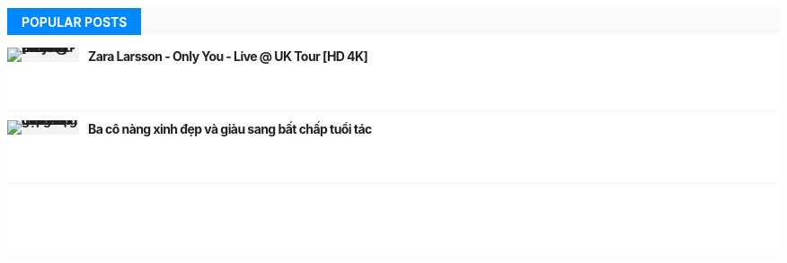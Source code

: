<div class="widget PopularPosts" data-version="1" id="PopularPosts1" style="background-attachment: initial; background-clip: initial; background-image: initial; background-origin: initial; background-position: initial; background-repeat: initial; background-size: initial; line-height: 1.4; margin: 0px 0px 20px; min-height: 0px; outline: 0px; overflow: hidden; padding: 0px; position: relative; transition: all 0.3s ease 0s;">
<h2 style="background: rgb(249, 249, 249); color: #666666; height: 30px; margin: 0px 0px 15px; outline: 0px; padding: 0px; position: relative; text-transform: uppercase; transition: all 0.3s ease 0s;">
<span style="background-color: rgb(0, 136, 255) !important; color: white; display: inline-block; font-size: 14px; height: 30px; line-height: 31px; margin: 0px; outline: 0px; padding: 0px 16px; position: relative; transition: all 0.3s ease 0s;">POPULAR POSTS</span></h2>
<div class="widget-content popular-posts" style="margin: 0px; outline: 0px; transition: all 0.3s ease 0s;">
<ul style="font-weight: 700; line-height: 1.2; list-style: none; margin: 0px; outline: 0px; padding: 0px; transition: all 0.3s ease 0s;">
<li style="border-top: 0px; list-style: none; margin: 0px; outline: 0px; overflow: hidden; padding: 0px 0px 10px; transition: all 0.3s ease 0s;"><div class="item-thumbnail-only" style="outline: 0px; transition: all 0.3s ease 0s;">
<div class="item-thumbnail" style="float: left; height: 60px; margin: 0px 10px 0px 0px !important; outline: 0px; overflow: hidden; transition: all 0.3s ease 0s; width: 80px;">
<a href="https://tvfam.blogspot.com/2019/06/zara-larsson-only-you-live-uk-tour-hd-4k.html" style="color: #222222; display: block; letter-spacing: -0.04em; line-height: 0; outline: 0px; overflow: hidden; position: relative; text-decoration-line: none; transition: all 0.3s ease 0s;" target="_blank"><span class="img-overlay" style="background-color: rgba(40, 35, 40, 0.05); height: 60px; left: 0px; outline: 0px; position: absolute; top: 0px; transition: all 0.3s ease 0s; width: 80px; z-index: 1;"></span><img alt="Zara Larsson - Only You - Live @ UK Tour [HD 4K]" border="0" height="72" src="https://lh4.googleusercontent.com/proxy/Ohe5t4LdHAs4VtLp9fejKlQgKrMjqpOW83g-R_GVUhU4trIHSeOA4dmGkiwQ1Wvx5qG2-w2dMRrgW98MLIVX2j0X" style="border: 0px; height: 60px; max-width: 100%; outline: 0px; padding: 0px; position: relative; transition: all 0.3s ease 0s; width: 80px;" width="72" /></a></div>
<div class="item-title" style="line-height: 0; margin: 0px; outline: 0px; padding: 0px; transition: all 0.3s ease 0s;">
<a href="https://tvfam.blogspot.com/2019/06/zara-larsson-only-you-live-uk-tour-hd-4k.html" style="color: #222222; letter-spacing: -0.04em; line-height: 1.4; outline: 0px; text-decoration-line: none; transition: all 0.3s ease 0s;">Zara Larsson - Only You - Live @ UK Tour [HD 4K]</a></div>
</div>
<div style="clear: both; outline: 0px; transition: all 0.3s ease 0s;">
</div>
</li>
<li style="border-top: 1px solid rgb(245, 245, 245); list-style: none; margin: 0px; outline: 0px; overflow: hidden; padding: 10px 0px; transition: all 0.3s ease 0s;"><div class="item-thumbnail-only" style="outline: 0px; transition: all 0.3s ease 0s;">
<div class="item-thumbnail" style="float: left; height: 60px; margin: 0px 10px 0px 0px !important; outline: 0px; overflow: hidden; transition: all 0.3s ease 0s; width: 80px;">
<a href="https://tvfam.blogspot.com/2018/10/theo-worldstopmost-song-hye-kyo-dan-au.html" style="color: #222222; display: block; letter-spacing: -0.04em; line-height: 0; outline: 0px; overflow: hidden; position: relative; text-decoration-line: none; transition: all 0.3s ease 0s;" target="_blank"><span class="img-overlay" style="background-color: rgba(40, 35, 40, 0.05); height: 60px; left: 0px; outline: 0px; position: absolute; top: 0px; transition: all 0.3s ease 0s; width: 80px; z-index: 1;"></span><img alt=" Ba cô nàng xinh đẹp và giàu sang bất chấp tuổi tác" border="0" height="72" src="https://4.bp.blogspot.com/-Bm4wEJSRN0Q/W7MhB6E1J3I/AAAAAAAADGc/gd_DqnEa7voxMqylyt0PORRZQb3sQAl0wCKgBGAs/s1600/2_196523.jpg" style="border: 0px; height: 60px; max-width: 100%; outline: 0px; padding: 0px; position: relative; transition: all 0.3s ease 0s; width: 80px;" width="72" /></a></div>
<div class="item-title" style="line-height: 0; margin: 0px; outline: 0px; padding: 0px; transition: all 0.3s ease 0s;">
<a href="https://tvfam.blogspot.com/2018/10/theo-worldstopmost-song-hye-kyo-dan-au.html" style="color: #222222; letter-spacing: -0.04em; line-height: 1.4; outline: 0px; text-decoration-line: none; transition: all 0.3s ease 0s;">Ba cô nàng xinh đẹp và giàu sang bất chấp tuổi tác</a></div>
</div>
<div style="clear: both; outline: 0px; transition: all 0.3s ease 0s;">
</div>
</li>
<li style="border-top: 1px solid rgb(245, 245, 245); list-style: none; margin: 0px; outline: 0px; overflow: hidden; padding: 10px 0px; transition: all 0.3s ease 0s;"><div class="item-thumbnail-only" style="outline: 0px; transition: all 0.3s ease 0s;">
<div class="item-thumbnail" style="float: left; height: 60px; margin: 0px 10px 0px 0px !important; outline: 0px; overflow: hidden; transition: all 0.3s ease 0s; width: 80px;">